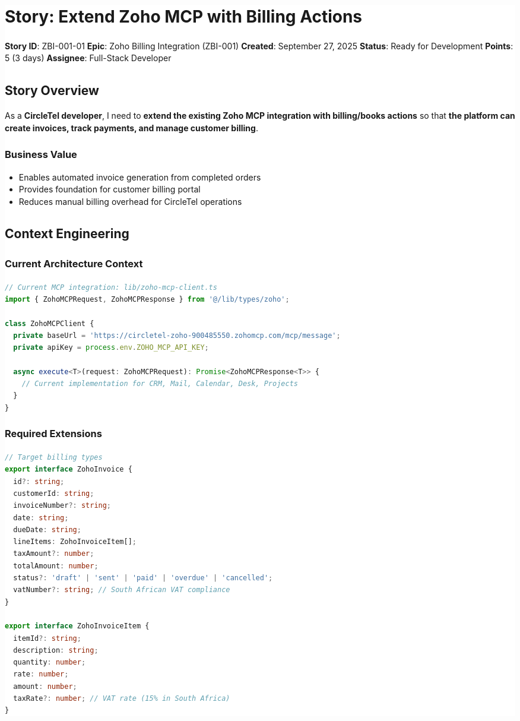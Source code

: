 # Story: Extend Zoho MCP with Billing Actions

**Story ID**: ZBI-001-01
**Epic**: Zoho Billing Integration (ZBI-001)
**Created**: September 27, 2025
**Status**: Ready for Development
**Points**: 5 (3 days)
**Assignee**: Full-Stack Developer

## Story Overview

As a **CircleTel developer**, I need to **extend the existing Zoho MCP integration with billing/books actions** so that **the platform can create invoices, track payments, and manage customer billing**.

### Business Value
- Enables automated invoice generation from completed orders
- Provides foundation for customer billing portal
- Reduces manual billing overhead for CircleTel operations

## Context Engineering

### Current Architecture Context
```typescript
// Current MCP integration: lib/zoho-mcp-client.ts
import { ZohoMCPRequest, ZohoMCPResponse } from '@/lib/types/zoho';

class ZohoMCPClient {
  private baseUrl = 'https://circletel-zoho-900485550.zohomcp.com/mcp/message';
  private apiKey = process.env.ZOHO_MCP_API_KEY;

  async execute<T>(request: ZohoMCPRequest): Promise<ZohoMCPResponse<T>> {
    // Current implementation for CRM, Mail, Calendar, Desk, Projects
  }
}
```

### Required Extensions
```typescript
// Target billing types
export interface ZohoInvoice {
  id?: string;
  customerId: string;
  invoiceNumber?: string;
  date: string;
  dueDate: string;
  lineItems: ZohoInvoiceItem[];
  taxAmount?: number;
  totalAmount: number;
  status?: 'draft' | 'sent' | 'paid' | 'overdue' | 'cancelled';
  vatNumber?: string; // South African VAT compliance
}

export interface ZohoInvoiceItem {
  itemId?: string;
  description: string;
  quantity: number;
  rate: number;
  amount: number;
  taxRate?: number; // VAT rate (15% in South Africa)
}
```